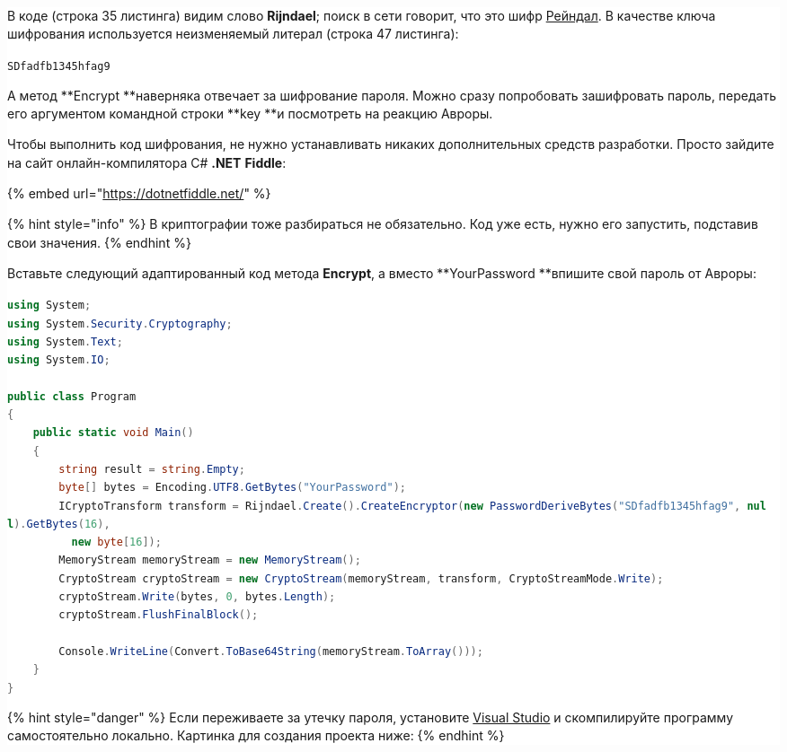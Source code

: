 В коде (строка 35 листинга) видим слово **Rijndael**; поиск в сети говорит, что это шифр [Рейндал](https://ru.wikipedia.org/wiki/Advanced\_Encryption\_Standard). В качестве ключа шифрования используется неизменяемый литерал (строка 47 листинга):

```csharp
SDfadfb1345hfag9
```

А метод \*\*Encrypt \*\*наверняка отвечает за шифрование пароля. Можно сразу попробовать зашифровать пароль, передать его аргументом командной строки \*\*key \*\*и посмотреть на реакцию Авроры.

Чтобы выполнить код шифрования, не нужно устанавливать никаких дополнительных средств разработки. Просто зайдите на сайт онлайн-компилятора C# **.NET** **Fiddle**:

{% embed url="https://dotnetfiddle.net/" %}

{% hint style="info" %}
В криптографии тоже разбираться не обязательно. Код уже есть, нужно его запустить, подставив свои значения.
{% endhint %}

Вставьте следующий адаптированный код метода **Encrypt**, а вместо \*\*YourPassword \*\*впишите свой пароль от Авроры:

```csharp
using System;
using System.Security.Cryptography;
using System.Text;
using System.IO;
					
public class Program
{
	public static void Main()
	{
		string result = string.Empty;
		byte[] bytes = Encoding.UTF8.GetBytes("YourPassword");
		ICryptoTransform transform = Rijndael.Create().CreateEncryptor(new PasswordDeriveBytes("SDfadfb1345hfag9", null).GetBytes(16), 
		  new byte[16]);
		MemoryStream memoryStream = new MemoryStream();
		CryptoStream cryptoStream = new CryptoStream(memoryStream, transform, CryptoStreamMode.Write);
		cryptoStream.Write(bytes, 0, bytes.Length);
		cryptoStream.FlushFinalBlock();
            
		Console.WriteLine(Convert.ToBase64String(memoryStream.ToArray()));
	}
}
```

{% hint style="danger" %}
Если переживаете за утечку пароля, установите [Visual Studio](https://visualstudio.microsoft.com/ru/) и скомпилируйте программу самостоятельно локально. Картинка для создания проекта ниже:
{% endhint %}
